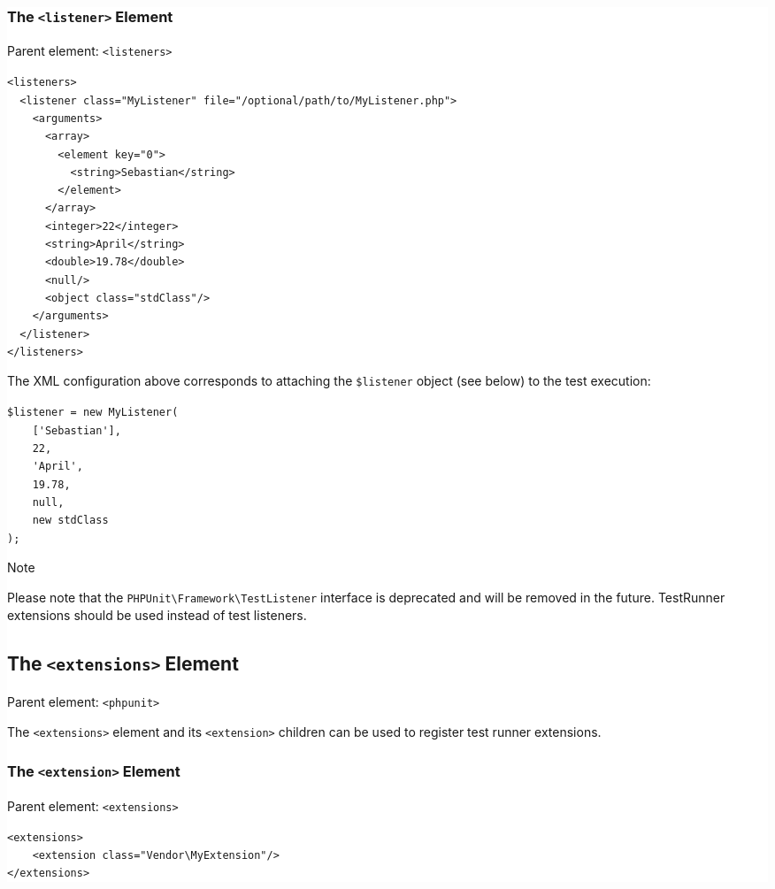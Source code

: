 ### The `<listener>` Element

Parent element: `<listeners>`

    <listeners>
      <listener class="MyListener" file="/optional/path/to/MyListener.php">
        <arguments>
          <array>
            <element key="0">
              <string>Sebastian</string>
            </element>
          </array>
          <integer>22</integer>
          <string>April</string>
          <double>19.78</double>
          <null/>
          <object class="stdClass"/>
        </arguments>
      </listener>
    </listeners>

The XML configuration above corresponds to attaching the `$listener`
object (see below) to the test execution:

    $listener = new MyListener(
        ['Sebastian'],
        22,
        'April',
        19.78,
        null,
        new stdClass
    );

Note

Please note that the `PHPUnit\Framework\TestListener` interface is
deprecated and will be removed in the future. TestRunner extensions
should be used instead of test listeners.

The `<extensions>` Element
--------------------------

Parent element: `<phpunit>`

The `<extensions>` element and its `<extension>` children can be used to
register test runner extensions.

### The `<extension>` Element

Parent element: `<extensions>`

    <extensions>
        <extension class="Vendor\MyExtension"/>
    </extensions>
